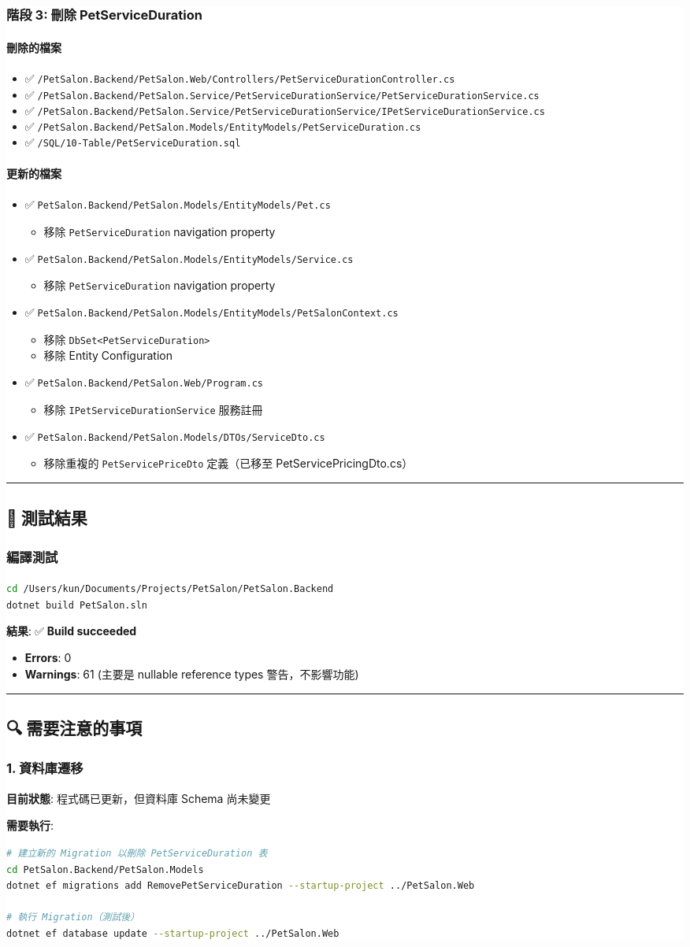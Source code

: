 
### 階段 3: 刪除 PetServiceDuration

#### 刪除的檔案
- ✅ `/PetSalon.Backend/PetSalon.Web/Controllers/PetServiceDurationController.cs`
- ✅ `/PetSalon.Backend/PetSalon.Service/PetServiceDurationService/PetServiceDurationService.cs`
- ✅ `/PetSalon.Backend/PetSalon.Service/PetServiceDurationService/IPetServiceDurationService.cs`
- ✅ `/PetSalon.Backend/PetSalon.Models/EntityModels/PetServiceDuration.cs`
- ✅ `/SQL/10-Table/PetServiceDuration.sql`

#### 更新的檔案
- ✅ `PetSalon.Backend/PetSalon.Models/EntityModels/Pet.cs`
  - 移除 `PetServiceDuration` navigation property

- ✅ `PetSalon.Backend/PetSalon.Models/EntityModels/Service.cs`
  - 移除 `PetServiceDuration` navigation property

- ✅ `PetSalon.Backend/PetSalon.Models/EntityModels/PetSalonContext.cs`
  - 移除 `DbSet<PetServiceDuration>`
  - 移除 Entity Configuration

- ✅ `PetSalon.Backend/PetSalon.Web/Program.cs`
  - 移除 `IPetServiceDurationService` 服務註冊

- ✅ `PetSalon.Backend/PetSalon.Models/DTOs/ServiceDto.cs`
  - 移除重複的 `PetServicePriceDto` 定義（已移至 PetServicePricingDto.cs）

---

## 🧪 測試結果

### 編譯測試
```bash
cd /Users/kun/Documents/Projects/PetSalon/PetSalon.Backend
dotnet build PetSalon.sln
```

**結果**: ✅ **Build succeeded**
- **Errors**: 0
- **Warnings**: 61 (主要是 nullable reference types 警告，不影響功能)

---

## 🔍 需要注意的事項

### 1. 資料庫遷移
**目前狀態**: 程式碼已更新，但資料庫 Schema 尚未變更

**需要執行**:
```bash
# 建立新的 Migration 以刪除 PetServiceDuration 表
cd PetSalon.Backend/PetSalon.Models
dotnet ef migrations add RemovePetServiceDuration --startup-project ../PetSalon.Web

# 執行 Migration（測試後）
dotnet ef database update --startup-project ../PetSalon.Web
```
